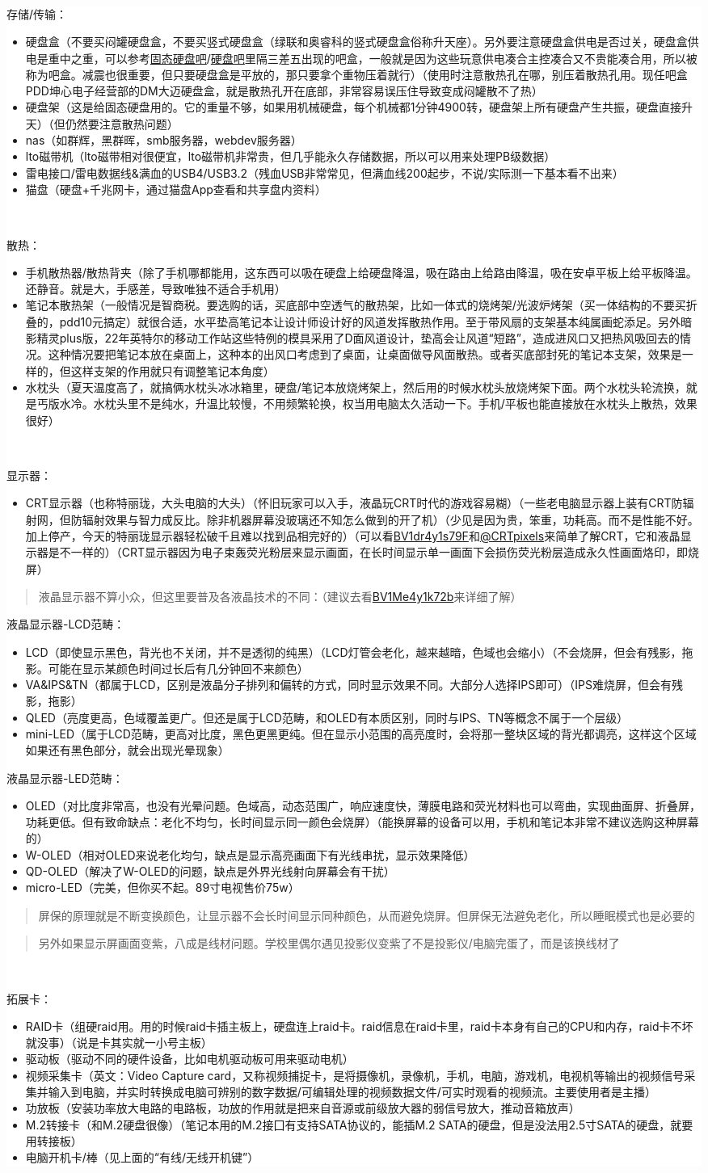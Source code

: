 存储/传输：

- 硬盘盒（不要买闷罐硬盘盒，不要买竖式硬盘盒（绿联和奥睿科的竖式硬盘盒俗称升天座）。另外要注意硬盘盒供电是否过关，硬盘盒供电是重中之重，可以参考[固态硬盘吧](https://tieba.baidu.com/f?kw=固态硬盘)/[硬盘吧](https://tieba.baidu.com/f?kw=硬盘)里隔三差五出现的吧盒，一般就是因为这些玩意供电凑合主控凑合又不贵能凑合用，所以被称为吧盒。减震也很重要，但只要硬盘盒是平放的，那只要拿个重物压着就行）（使用时注意散热孔在哪，别压着散热孔用。现任吧盒PDD坤心电子经营部的DM大迈硬盘盒，就是散热孔开在底部，非常容易误压住导致变成闷罐散不了热）
- 硬盘架（这是给固态硬盘用的。它的重量不够，如果用机械硬盘，每个机械都1分钟4900转，硬盘架上所有硬盘产生共振，硬盘直接升天）（但仍然要注意散热问题）
- nas（如群辉，黑群晖，smb服务器，webdev服务器）
- lto磁带机（lto磁带相对很便宜，lto磁带机非常贵，但几乎能永久存储数据，所以可以用来处理PB级数据）
- 雷电接口/雷电数据线&满血的USB4/USB3.2（残血USB非常常见，但满血线200起步，不说/实际测一下基本看不出来）
- 猫盘（硬盘+千兆网卡，通过猫盘App查看和共享盘内资料）

<br>

散热：

- 手机散热器/散热背夹（除了手机哪都能用，这东西可以吸在硬盘上给硬盘降温，吸在路由上给路由降温，吸在安卓平板上给平板降温。还静音。就是大，手感差，导致唯独不适合手机用）
- 笔记本散热架（一般情况是智商税。要选购的话，买底部中空透气的散热架，比如一体式的烧烤架/光波炉烤架（买一体结构的不要买折叠的，pdd10元搞定）就很合适，水平垫高笔记本让设计师设计好的风道发挥散热作用。至于带风扇的支架基本纯属画蛇添足。另外暗影精灵plus版，22年英特尔的移动工作站这些特例的模具采用了D面风道设计，垫高会让风道“短路”，造成进风口又把热风吸回去的情况。这种情况要把笔记本放在桌面上，这种本的出风口考虑到了桌面，让桌面做导风面散热。或者买底部封死的笔记本支架，效果是一样的，但这样支架的作用就只有调整笔记本角度）
- 水枕头（夏天温度高了，就搞俩水枕头冰冰箱里，硬盘/笔记本放烧烤架上，然后用的时候水枕头放烧烤架下面。两个水枕头轮流换，就是丐版水冷。水枕头里不是纯水，升温比较慢，不用频繁轮换，权当用电脑太久活动一下。手机/平板也能直接放在水枕头上散热，效果很好）

<br>

显示器：<br>

- CRT显示器（也称特丽珑，大头电脑的大头）（怀旧玩家可以入手，液晶玩CRT时代的游戏容易糊）（一些老电脑显示器上装有CRT防辐射网，但防辐射效果与智力成反比。除非机器屏幕没玻璃还不知怎么做到的开了机）（少见是因为贵，笨重，功耗高。而不是性能不好。加上停产，今天的特丽珑显示器轻松破千且难以找到品相完好的）（可以看[BV1dr4y1s79F](https://b23.tv/O5tG3Cr)和[@CRTpixels](https://twitter.com/crtpixels?s=21&t=a-S5FEXp2tm0PULSXSqS-Q)来简单了解CRT，它和液晶显示器是不一样的）（CRT显示器因为电子束轰荧光粉层来显示画面，在长时间显示单一画面下会损伤荧光粉层造成永久性画面烙印，即烧屏）

> 液晶显示器不算小众，但这里要普及各液晶技术的不同：（建议去看[BV1Me4y1k72b](https://b23.tv/6YZxOEl)来详细了解）<br>

液晶显示器-LCD范畴：<br>

- LCD（即使显示黑色，背光也不关闭，并不是透彻的纯黑）（LCD灯管会老化，越来越暗，色域也会缩小）（不会烧屏，但会有残影，拖影。可能在显示某颜色时间过长后有几分钟回不来颜色）
- VA&IPS&TN（都属于LCD，区别是液晶分子排列和偏转的方式，同时显示效果不同。大部分人选择IPS即可）（IPS难烧屏，但会有残影，拖影）
- QLED（亮度更高，色域覆盖更广。但还是属于LCD范畴，和OLED有本质区别，同时与IPS、TN等概念不属于一个层级）
- mini-LED（属于LCD范畴，更高对比度，黑色更黑更纯。但在显示小范围的高亮度时，会将那一整块区域的背光都调亮，这样这个区域如果还有黑色部分，就会出现光晕现象）

液晶显示器-LED范畴：<br>

- OLED（对比度非常高，也没有光晕问题。色域高，动态范围广，响应速度快，薄膜电路和荧光材料也可以弯曲，实现曲面屏、折叠屏，功耗更低。但有致命缺点：老化不均匀，长时间显示同一颜色会烧屏）（能换屏幕的设备可以用，手机和笔记本非常不建议选购这种屏幕的）
- W-OLED（相对OLED来说老化均匀，缺点是显示高亮画面下有光线串扰，显示效果降低）
- QD-OLED（解决了W-OLED的问题，缺点是外界光线射向屏幕会有干扰）
- micro-LED（完美，但你买不起。89寸电视售价75w）

> 屏保的原理就是不断变换颜色，让显示器不会长时间显示同种颜色，从而避免烧屏。但屏保无法避免老化，所以睡眠模式也是必要的

> 另外如果显示屏画面变紫，八成是线材问题。学校里偶尔遇见投影仪变紫了不是投影仪/电脑完蛋了，而是该换线材了

<br>

拓展卡：<br>

- RAID卡（组硬raid用。用的时候raid卡插主板上，硬盘连上raid卡。raid信息在raid卡里，raid卡本身有自己的CPU和内存，raid卡不坏就没事）（说是卡其实就一小号主板）
- 驱动板（驱动不同的硬件设备，比如电机驱动板可用来驱动电机）
- 视频采集卡（英文：Video Capture card，又称视频捕捉卡，是将摄像机，录像机，手机，电脑，游戏机，电视机等输出的视频信号采集并输入到电脑，并实时转换成电脑可辨别的数字数据/可编辑处理的视频数据文件/可实时观看的视频流。主要使用者是主播）
- 功放板（安装功率放大电路的电路板，功放的作用就是把来自音源或前级放大器的弱信号放大，推动音箱放声）
- M.2转接卡（和M.2硬盘很像）（笔记本用的M.2接囗有支持SATA协议的，能插M.2 SATA的硬盘，但是没法用2.5寸SATA的硬盘，就要用转接板）
- 电脑开机卡/棒（见上面的“有线/无线开机键”）
